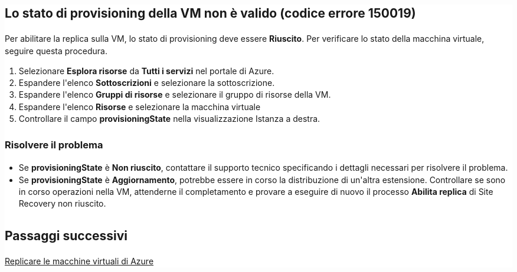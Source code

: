 ## <a name="vms-provisioning-state-is-not-valid-error-code-150019"></a>Lo stato di provisioning della VM non è valido (codice errore 150019)

Per abilitare la replica sulla VM, lo stato di provisioning deve essere **Riuscito**. Per verificare lo stato della macchina virtuale, seguire questa procedura.

1.  Selezionare **Esplora risorse** da **Tutti i servizi** nel portale di Azure.
2.  Espandere l'elenco **Sottoscrizioni** e selezionare la sottoscrizione.
3.  Espandere l'elenco **Gruppi di risorse** e selezionare il gruppo di risorse della VM.
4.  Espandere l'elenco **Risorse** e selezionare la macchina virtuale
5.  Controllare il campo **provisioningState** nella visualizzazione Istanza a destra.

### <a name="fix-the-problem"></a>Risolvere il problema

- Se **provisioningState** è **Non riuscito**, contattare il supporto tecnico specificando i dettagli necessari per risolvere il problema.
- Se **provisioningState** è **Aggiornamento**, potrebbe essere in corso la distribuzione di un'altra estensione. Controllare se sono in corso operazioni nella VM, attenderne il completamento e provare a eseguire di nuovo il processo **Abilita replica** di Site Recovery non riuscito.

## <a name="next-steps"></a>Passaggi successivi
[Replicare le macchine virtuali di Azure](site-recovery-replicate-azure-to-azure.md)
